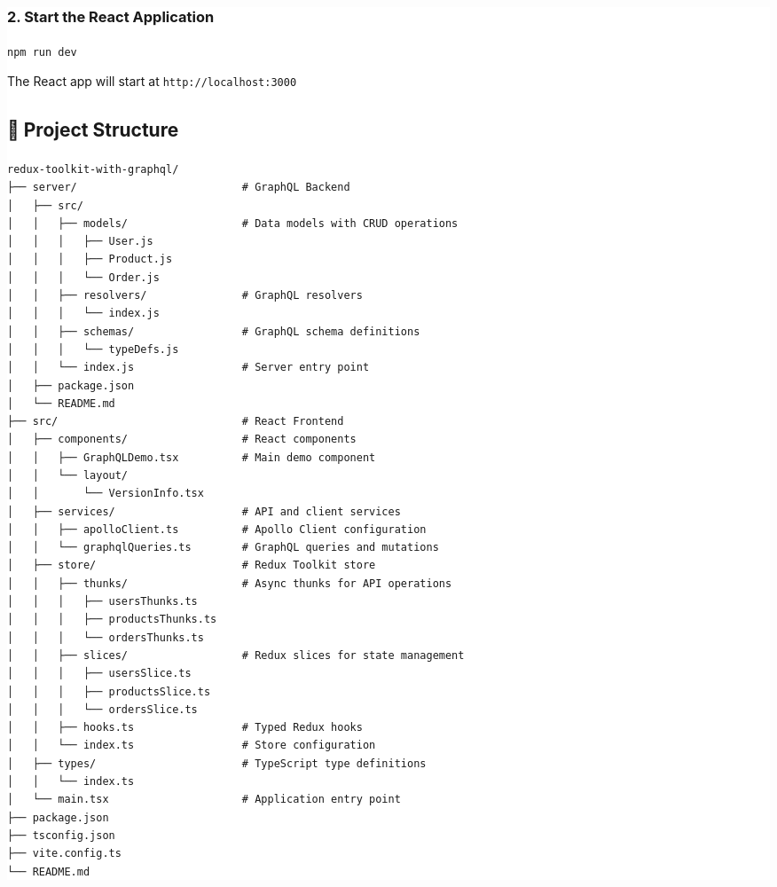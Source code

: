 ### 2. Start the React Application

```bash
npm run dev
```

The React app will start at `http://localhost:3000`

## 📁 Project Structure

```
redux-toolkit-with-graphql/
├── server/                          # GraphQL Backend
│   ├── src/
│   │   ├── models/                  # Data models with CRUD operations
│   │   │   ├── User.js
│   │   │   ├── Product.js
│   │   │   └── Order.js
│   │   ├── resolvers/               # GraphQL resolvers
│   │   │   └── index.js
│   │   ├── schemas/                 # GraphQL schema definitions
│   │   │   └── typeDefs.js
│   │   └── index.js                 # Server entry point
│   ├── package.json
│   └── README.md
├── src/                             # React Frontend
│   ├── components/                  # React components
│   │   ├── GraphQLDemo.tsx          # Main demo component
│   │   └── layout/
│   │       └── VersionInfo.tsx
│   ├── services/                    # API and client services
│   │   ├── apolloClient.ts          # Apollo Client configuration
│   │   └── graphqlQueries.ts        # GraphQL queries and mutations
│   ├── store/                       # Redux Toolkit store
│   │   ├── thunks/                  # Async thunks for API operations
│   │   │   ├── usersThunks.ts
│   │   │   ├── productsThunks.ts
│   │   │   └── ordersThunks.ts
│   │   ├── slices/                  # Redux slices for state management
│   │   │   ├── usersSlice.ts
│   │   │   ├── productsSlice.ts
│   │   │   └── ordersSlice.ts
│   │   ├── hooks.ts                 # Typed Redux hooks
│   │   └── index.ts                 # Store configuration
│   ├── types/                       # TypeScript type definitions
│   │   └── index.ts
│   └── main.tsx                     # Application entry point
├── package.json
├── tsconfig.json
├── vite.config.ts
└── README.md
```
